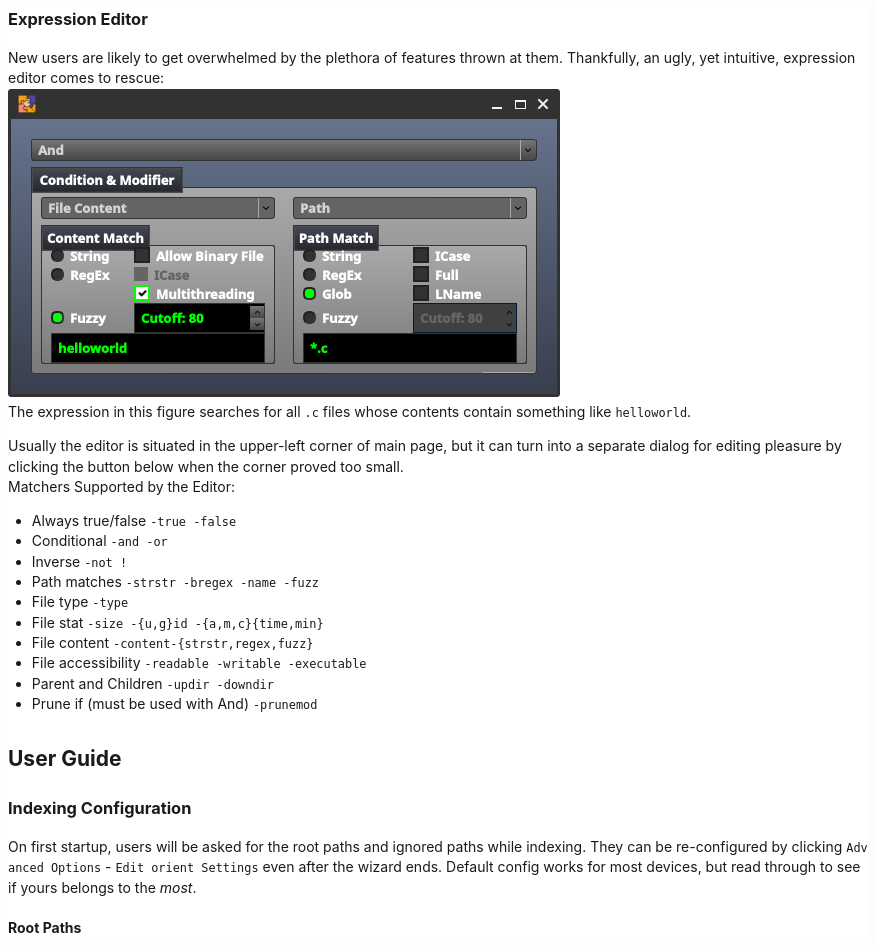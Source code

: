 ### Expression Editor

New users are likely to get overwhelmed by the plethora of features thrown
at them. Thankfully, an ugly, yet intuitive, expression editor comes to
rescue:  
![expr_edit](docs/md_pics/expr_edit.png)  
The expression in this figure searches for all `.c` files whose contents
contain something like `helloworld`.

Usually the editor is situated in the upper-left corner of main page, but
it can turn into a separate dialog for editing pleasure by clicking the
button below when the corner proved too small.  
Matchers Supported by the Editor:

- Always true/false `-true -false`
- Conditional `-and -or`
- Inverse `-not !`
- Path matches `-strstr -bregex -name -fuzz`
- File type `-type`
- File stat `-size -{u,g}id -{a,m,c}{time,min}`
- File content `-content-{strstr,regex,fuzz}`
- File accessibility `-readable -writable -executable`
- Parent and Children `-updir -downdir`
- Prune if (must be used with And) `-prunemod`

## User Guide

### Indexing Configuration

On first startup, users will be asked for the root paths and ignored paths
while indexing. They can be re-configured by clicking `Advanced Options` -
`Edit orient Settings` even after the wizard ends.
Default config works for most devices, but read through to see if yours
belongs to the *most*.

#### Root Paths
